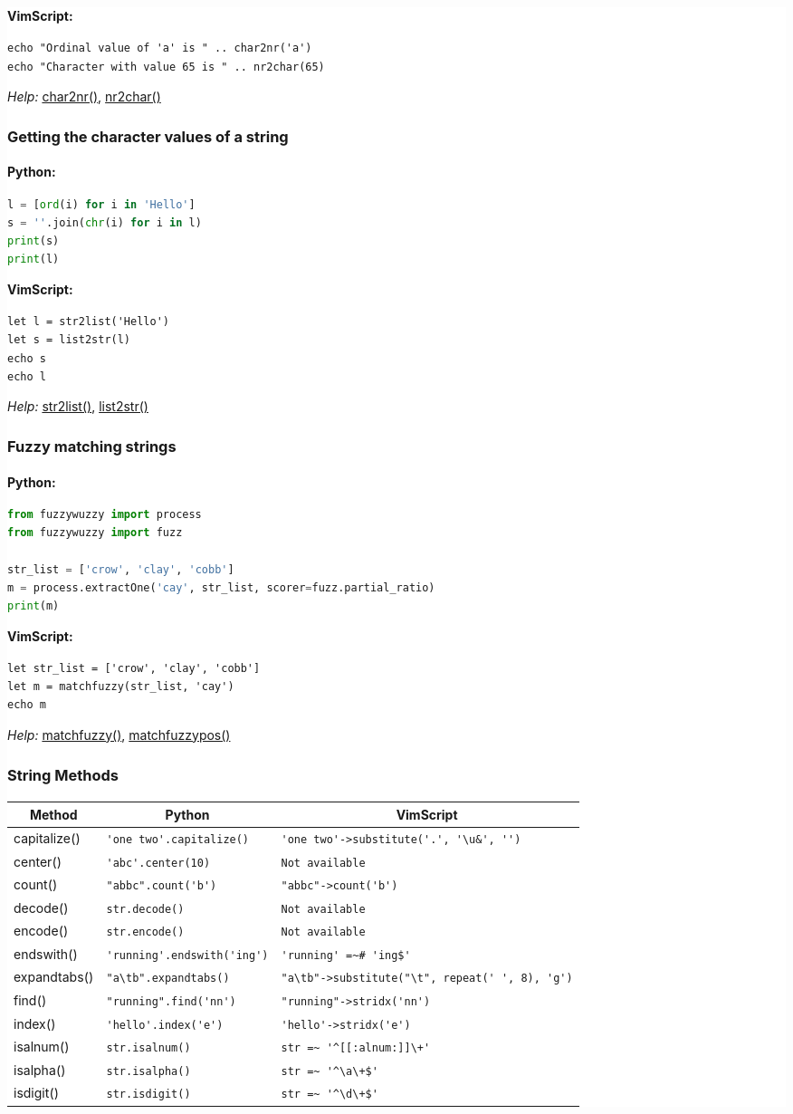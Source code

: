 **VimScript:**
```vim
echo "Ordinal value of 'a' is " .. char2nr('a')
echo "Character with value 65 is " .. nr2char(65)
```

*Help:* [char2nr()](https://vimhelp.org/builtin.txt.html#chr%28%29), [nr2char()](https://vimhelp.org/builtin.txt.html#or%28%29)

### Getting the character values of a string

**Python:**
```python
l = [ord(i) for i in 'Hello']
s = ''.join(chr(i) for i in l)
print(s)
print(l)
```

**VimScript:**
```vim
let l = str2list('Hello')
let s = list2str(l)
echo s
echo l
```

*Help:* [str2list()](https://vimhelp.org/builtin.txt.html#str2list%28%29), [list2str()](https://vimhelp.org/builtin.txt.html#list2str%28%29)

### Fuzzy matching strings

**Python:**
```python
from fuzzywuzzy import process
from fuzzywuzzy import fuzz

str_list = ['crow', 'clay', 'cobb']
m = process.extractOne('cay', str_list, scorer=fuzz.partial_ratio)
print(m)
```

**VimScript:**
```vim
let str_list = ['crow', 'clay', 'cobb']
let m = matchfuzzy(str_list, 'cay')
echo m
```

*Help:* [matchfuzzy()](https://vimhelp.org/builtin.txt.html#matchfuzzy%28%29), [matchfuzzypos()](https://vimhelp.org/builtin.txt.html#matchfuzzypos%28%29)

### String Methods

Method|Python|VimScript
----|------|---------
capitalize()| `'one two'.capitalize()` | `'one two'->substitute('.', '\u&', '')`
center()| `'abc'.center(10)` | `Not available`
count()| `"abbc".count('b')` | `"abbc"->count('b')`
decode()| `str.decode()` | `Not available`
encode()| `str.encode()` | `Not available`
endswith()| `'running'.endswith('ing')` | `'running' =~# 'ing$'`
expandtabs()| `"a\tb".expandtabs()` | `"a\tb"->substitute("\t", repeat(' ', 8), 'g')`
find()| `"running".find('nn')` | `"running"->stridx('nn')`
index()| `'hello'.index('e')` | `'hello'->stridx('e')`
isalnum()| `str.isalnum()` | `str =~ '^[[:alnum:]]\+'`
isalpha()| `str.isalpha()` | `str =~ '^\a\+$'`
isdigit()| `str.isdigit()` | `str =~ '^\d\+$'`